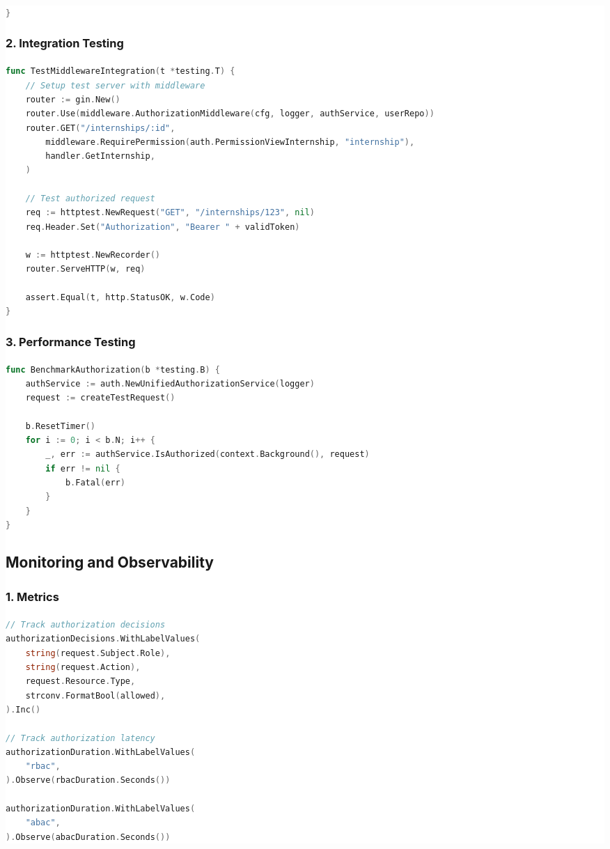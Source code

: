 ```go
}
```

### 2. **Integration Testing**

```go
func TestMiddlewareIntegration(t *testing.T) {
    // Setup test server with middleware
    router := gin.New()
    router.Use(middleware.AuthorizationMiddleware(cfg, logger, authService, userRepo))
    router.GET("/internships/:id",
        middleware.RequirePermission(auth.PermissionViewInternship, "internship"),
        handler.GetInternship,
    )

    // Test authorized request
    req := httptest.NewRequest("GET", "/internships/123", nil)
    req.Header.Set("Authorization", "Bearer " + validToken)

    w := httptest.NewRecorder()
    router.ServeHTTP(w, req)

    assert.Equal(t, http.StatusOK, w.Code)
}
```

### 3. **Performance Testing**

```go
func BenchmarkAuthorization(b *testing.B) {
    authService := auth.NewUnifiedAuthorizationService(logger)
    request := createTestRequest()

    b.ResetTimer()
    for i := 0; i < b.N; i++ {
        _, err := authService.IsAuthorized(context.Background(), request)
        if err != nil {
            b.Fatal(err)
        }
    }
}
```

## Monitoring and Observability

### 1. **Metrics**

```go
// Track authorization decisions
authorizationDecisions.WithLabelValues(
    string(request.Subject.Role),
    string(request.Action),
    request.Resource.Type,
    strconv.FormatBool(allowed),
).Inc()

// Track authorization latency
authorizationDuration.WithLabelValues(
    "rbac",
).Observe(rbacDuration.Seconds())

authorizationDuration.WithLabelValues(
    "abac",
).Observe(abacDuration.Seconds())
```
